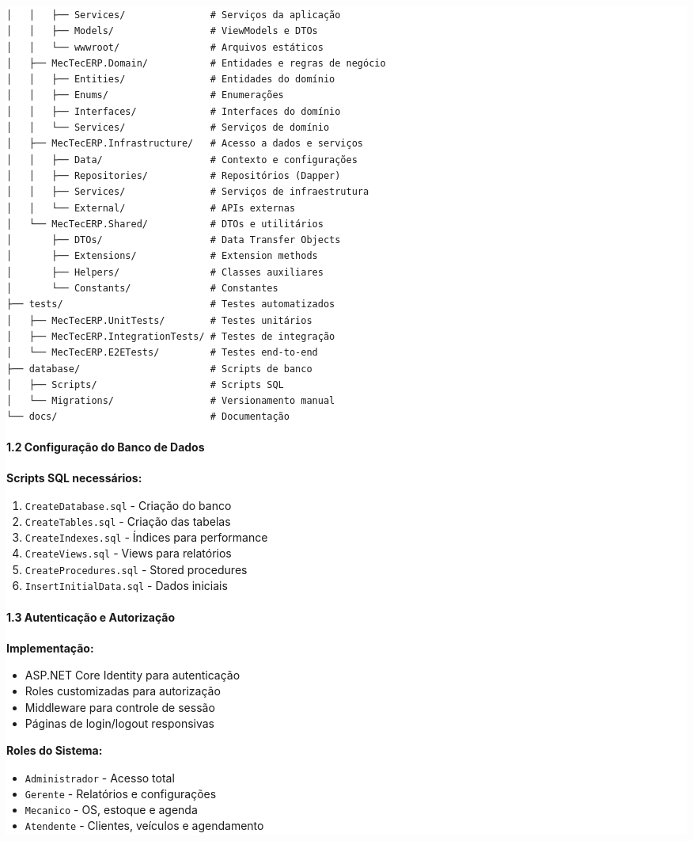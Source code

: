 ```
│   │   ├── Services/               # Serviços da aplicação
│   │   ├── Models/                 # ViewModels e DTOs
│   │   └── wwwroot/                # Arquivos estáticos
│   ├── MecTecERP.Domain/           # Entidades e regras de negócio
│   │   ├── Entities/               # Entidades do domínio
│   │   ├── Enums/                  # Enumerações
│   │   ├── Interfaces/             # Interfaces do domínio
│   │   └── Services/               # Serviços de domínio
│   ├── MecTecERP.Infrastructure/   # Acesso a dados e serviços
│   │   ├── Data/                   # Contexto e configurações
│   │   ├── Repositories/           # Repositórios (Dapper)
│   │   ├── Services/               # Serviços de infraestrutura
│   │   └── External/               # APIs externas
│   └── MecTecERP.Shared/           # DTOs e utilitários
│       ├── DTOs/                   # Data Transfer Objects
│       ├── Extensions/             # Extension methods
│       ├── Helpers/                # Classes auxiliares
│       └── Constants/              # Constantes
├── tests/                          # Testes automatizados
│   ├── MecTecERP.UnitTests/        # Testes unitários
│   ├── MecTecERP.IntegrationTests/ # Testes de integração
│   └── MecTecERP.E2ETests/         # Testes end-to-end
├── database/                       # Scripts de banco
│   ├── Scripts/                    # Scripts SQL
│   └── Migrations/                 # Versionamento manual
└── docs/                           # Documentação
```

#### 1.2 Configuração do Banco de Dados

**Scripts SQL necessários:**
1. `CreateDatabase.sql` - Criação do banco
2. `CreateTables.sql` - Criação das tabelas
3. `CreateIndexes.sql` - Índices para performance
4. `CreateViews.sql` - Views para relatórios
5. `CreateProcedures.sql` - Stored procedures
6. `InsertInitialData.sql` - Dados iniciais

#### 1.3 Autenticação e Autorização

**Implementação:**
- ASP.NET Core Identity para autenticação
- Roles customizadas para autorização
- Middleware para controle de sessão
- Páginas de login/logout responsivas

**Roles do Sistema:**
- `Administrador` - Acesso total
- `Gerente` - Relatórios e configurações
- `Mecanico` - OS, estoque e agenda
- `Atendente` - Clientes, veículos e agendamento
